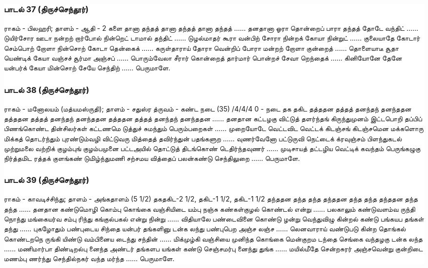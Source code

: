 ### பாடல் 37 (திருச்செந்தூர்)

ராகம் - பிலஹரி; தாளம் - ஆதி - 2 களை
தானா தந்தத் தானா தந்தத்
தானா தந்தத் ...... தனதானா
ஓரா தொன்றைப் பாரா தந்தத்
தோடே வந்திட் ...... டுயிர்சோர
ஊடா நன்றற் றார்போல் நின்றெட்
டாமால் தந்திட் ...... டுழல்மாதர்
கூரா வன்பிற் சோரா நின்றக்
கோயா நின்றுட் ...... குலையாதே
கோடார் செம்பொற் றோளா நின்சொற்
கோடா தென்கைக் ...... கருள்தாராய்
தோரா வென்றிப் போரா மன்றற்
றோளா குன்றைத் ...... தொளையாடீ
சூதா யெண்டிக் கேயா வஞ்சச்
சூர்மா அஞ்சப் ...... பொரும்வேலா
சீரார் கொன்றைத் தார்மார் பொன்றச்
சேவா றெந்தைக் ...... கினியோனே
தேனே யன்பர்க் கேயா மின்சொற்
சேயே செந்திற் ...... பெருமாளே.

### பாடல் 38 (திருச்செந்தூர்)

ராகம் - மனோலயம் (மத்யமஸ்ருதி); தாளம் - சதுஸ்ர த்ருவம் - கண்ட நடை (35)
/4/4/4 0 - நடை தக தகிட
தத்ததன தத்தத் தனந்தந் தனந்ததன
தத்ததன தத்தத் தனந்தந் தனந்ததன
தத்ததன தத்தத் தனந்தந் தனந்ததன ...... தனதான
கட்டழகு விட்டுத் தளர்ந்தங் கிருந்துமுனம்
இட்டபொறி தப்பிப் பிணங்கொண்ட தின்சிலர்கள்
கட்டணமெ டுத்துச் சுமந்தும் பெரும்பறைகள் ...... முறையோடே
வெட்டவிட வெட்டக் கிடஞ்சங் கிடஞ்சமென
மக்களொரு மிக்கத் தொடர்ந்தும் புரண்டும்வழி
விட்டுவரு மித்தைத் தவிர்ந்துன் பதங்களுற ...... வுணர்வேனோ
பட்டுருவி நெட்டைக் க்ரவுஞ்சம் பிளந்துகடல்
முற்றுமலை வற்றிக் குழம்புங் குழம்பமுனை
பட்டஅயில் தொட்டுத் திடங்கொண் டெதிர்ந்தவுணர் ...... முடிசாயத்
தட்டழிய வெட்டிக் கவந்தம் பெருங்கழுகு
நிர்த்தமிட ரத்தக் குளங்கண் டுமிழ்ந்துமணி
சற்சமய வித்தைப் பலன்கண்டு செந்திலுறை ...... பெருமாளே.

### பாடல் 39 (திருச்செந்தூர்)

ராகம் - காவடிச்சிந்து; தாளம் - அங்கதாளம் (5 1/2)
தகதகிட-2 1/2, தகிட-1 1/2, தகிட-1 1/2
தந்ததன தந்த தந்த தந்ததன தந்த தந்த
தந்ததன தந்த தந்த ...... தனதான
கண்டுமொழி கொம்பு கொங்கை வஞ்சியிடை யம்பு நஞ்சு
கண்கள்குழல் கொண்டல் என்று ...... பலகாலும்
கண்டுவளம்வ ருந்தி நொந்து மங்கையர்வ சம்பு ரிந்து
கங்குல்பகல் என்று நின்று ...... விதியாலே
பண்டைவினை கொண்டு ழன்று வெந்துவிழு கின்றல் கண்டு
பங்கயப தங்கள் தந்து ...... புகழோதும்
பண்புடைய சிந்தை யன்பர் தங்களினு டன்க லந்து
பண்புபெற அஞ்ச லஞ்ச ...... லெனவாராய்
வண்டுபடு கின்ற தொங்கல் கொண்டறநெ ருங்கி யிண்டு
வம்பினைய டைந்து சந்தின் ...... மிக்முழ்கி
வஞ்சியை முனிந்த கொங்கை மென்குறம டந்தை செங்கை
வந்தழகு டன்க லந்த ...... மணிமார்பா
திண்டிறல்பு னைந்த அண்டர் தங்களப யங்கள் கண்டு
செஞ்சமர்பு னைந்து துங்க ...... மயில்மீதே
சென்றசுரர் அஞ்சவென்று குன்றிடை மணம்பு ணர்ந்து
செந்தில்நகர் வந்த மர்ந்த ...... பெருமாளே.